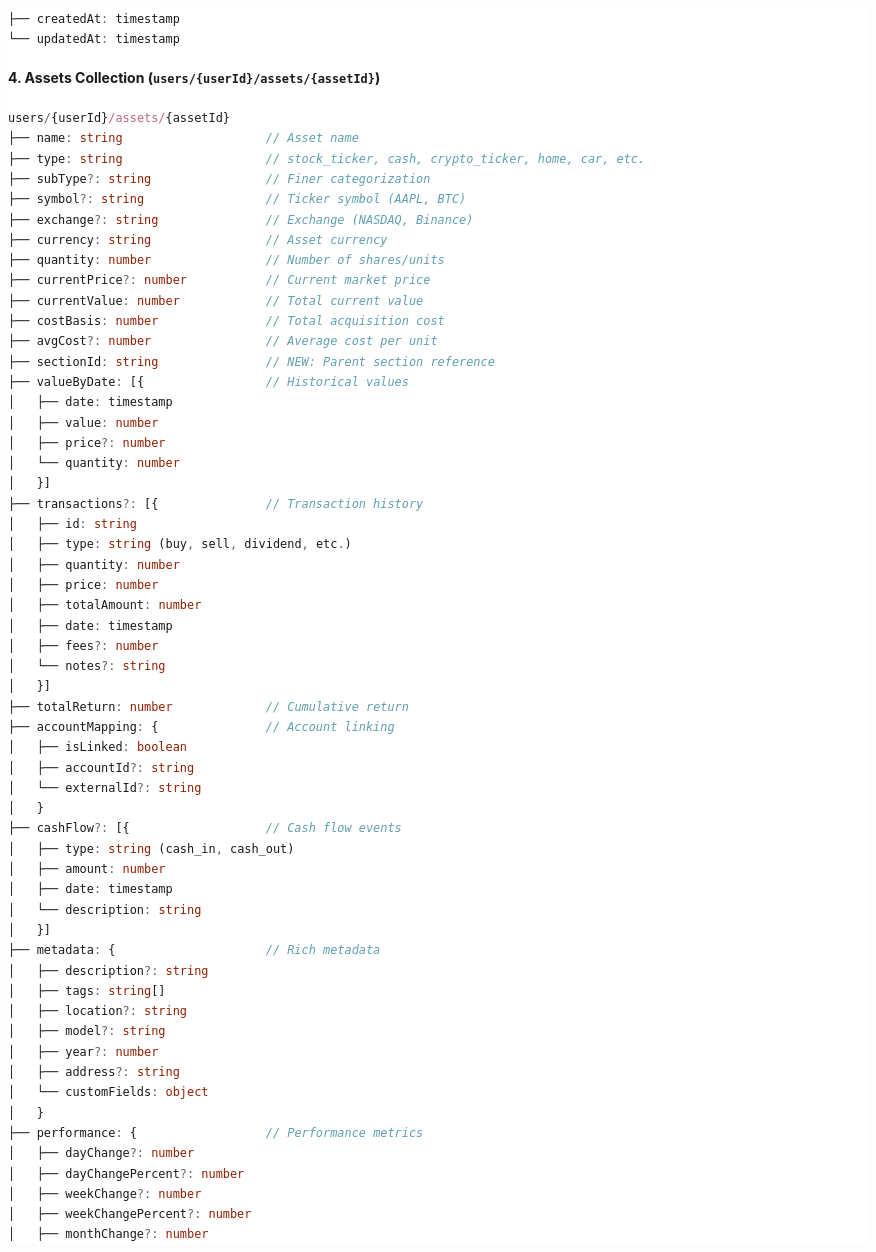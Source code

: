 ```typescript
├── createdAt: timestamp
└── updatedAt: timestamp
```

#### 4. Assets Collection (`users/{userId}/assets/{assetId}`)
```typescript
users/{userId}/assets/{assetId}
├── name: string                    // Asset name
├── type: string                    // stock_ticker, cash, crypto_ticker, home, car, etc.
├── subType?: string                // Finer categorization
├── symbol?: string                 // Ticker symbol (AAPL, BTC)
├── exchange?: string               // Exchange (NASDAQ, Binance)
├── currency: string                // Asset currency
├── quantity: number                // Number of shares/units
├── currentPrice?: number           // Current market price
├── currentValue: number            // Total current value
├── costBasis: number               // Total acquisition cost
├── avgCost?: number                // Average cost per unit
├── sectionId: string               // NEW: Parent section reference
├── valueByDate: [{                 // Historical values
│   ├── date: timestamp
│   ├── value: number
│   ├── price?: number
│   └── quantity: number
│   }]
├── transactions?: [{               // Transaction history
│   ├── id: string
│   ├── type: string (buy, sell, dividend, etc.)
│   ├── quantity: number
│   ├── price: number
│   ├── totalAmount: number
│   ├── date: timestamp
│   ├── fees?: number
│   └── notes?: string
│   }]
├── totalReturn: number             // Cumulative return
├── accountMapping: {               // Account linking
│   ├── isLinked: boolean
│   ├── accountId?: string
│   └── externalId?: string
│   }
├── cashFlow?: [{                   // Cash flow events
│   ├── type: string (cash_in, cash_out)
│   ├── amount: number
│   ├── date: timestamp
│   └── description: string
│   }]
├── metadata: {                     // Rich metadata
│   ├── description?: string
│   ├── tags: string[]
│   ├── location?: string
│   ├── model?: string
│   ├── year?: number
│   ├── address?: string
│   └── customFields: object
│   }
├── performance: {                  // Performance metrics
│   ├── dayChange?: number
│   ├── dayChangePercent?: number
│   ├── weekChange?: number
│   ├── weekChangePercent?: number
│   ├── monthChange?: number
```
